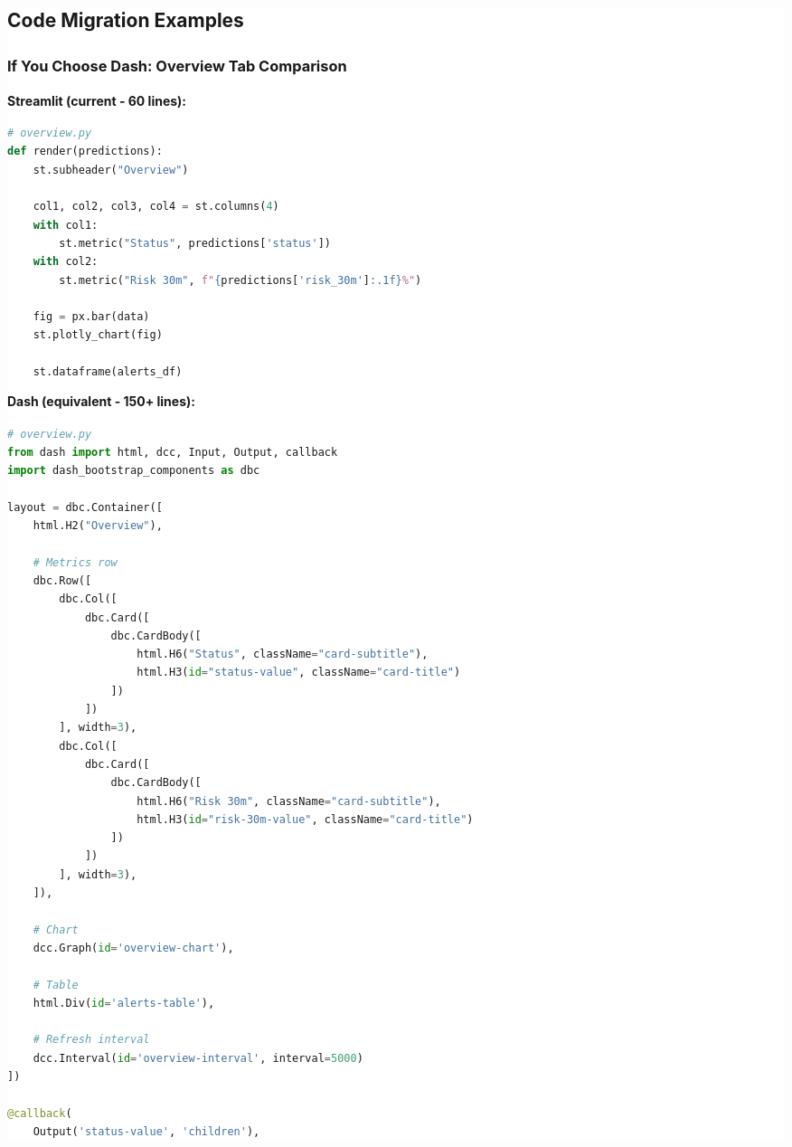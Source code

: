 
## Code Migration Examples

### If You Choose Dash: Overview Tab Comparison

**Streamlit (current - 60 lines):**
```python
# overview.py
def render(predictions):
    st.subheader("Overview")

    col1, col2, col3, col4 = st.columns(4)
    with col1:
        st.metric("Status", predictions['status'])
    with col2:
        st.metric("Risk 30m", f"{predictions['risk_30m']:.1f}%")

    fig = px.bar(data)
    st.plotly_chart(fig)

    st.dataframe(alerts_df)
```

**Dash (equivalent - 150+ lines):**
```python
# overview.py
from dash import html, dcc, Input, Output, callback
import dash_bootstrap_components as dbc

layout = dbc.Container([
    html.H2("Overview"),

    # Metrics row
    dbc.Row([
        dbc.Col([
            dbc.Card([
                dbc.CardBody([
                    html.H6("Status", className="card-subtitle"),
                    html.H3(id="status-value", className="card-title")
                ])
            ])
        ], width=3),
        dbc.Col([
            dbc.Card([
                dbc.CardBody([
                    html.H6("Risk 30m", className="card-subtitle"),
                    html.H3(id="risk-30m-value", className="card-title")
                ])
            ])
        ], width=3),
    ]),

    # Chart
    dcc.Graph(id='overview-chart'),

    # Table
    html.Div(id='alerts-table'),

    # Refresh interval
    dcc.Interval(id='overview-interval', interval=5000)
])

@callback(
    Output('status-value', 'children'),
```